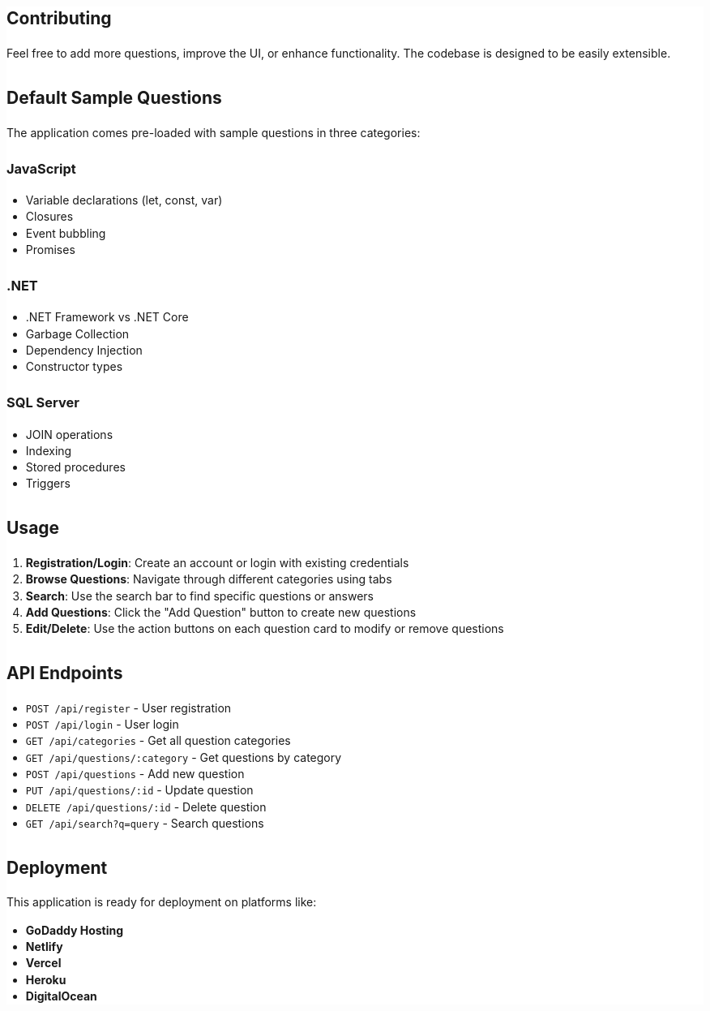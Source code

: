 ## Contributing

Feel free to add more questions, improve the UI, or enhance functionality. The codebase is designed to be easily extensible.

## Default Sample Questions

The application comes pre-loaded with sample questions in three categories:

### JavaScript
- Variable declarations (let, const, var)
- Closures
- Event bubbling
- Promises

### .NET
- .NET Framework vs .NET Core
- Garbage Collection
- Dependency Injection
- Constructor types

### SQL Server
- JOIN operations
- Indexing
- Stored procedures
- Triggers

## Usage

1. **Registration/Login**: Create an account or login with existing credentials
2. **Browse Questions**: Navigate through different categories using tabs
3. **Search**: Use the search bar to find specific questions or answers
4. **Add Questions**: Click the "Add Question" button to create new questions
5. **Edit/Delete**: Use the action buttons on each question card to modify or remove questions

## API Endpoints

- `POST /api/register` - User registration
- `POST /api/login` - User login
- `GET /api/categories` - Get all question categories
- `GET /api/questions/:category` - Get questions by category
- `POST /api/questions` - Add new question
- `PUT /api/questions/:id` - Update question
- `DELETE /api/questions/:id` - Delete question
- `GET /api/search?q=query` - Search questions

## Deployment

This application is ready for deployment on platforms like:
- **GoDaddy Hosting**
- **Netlify**
- **Vercel**
- **Heroku**
- **DigitalOcean**

